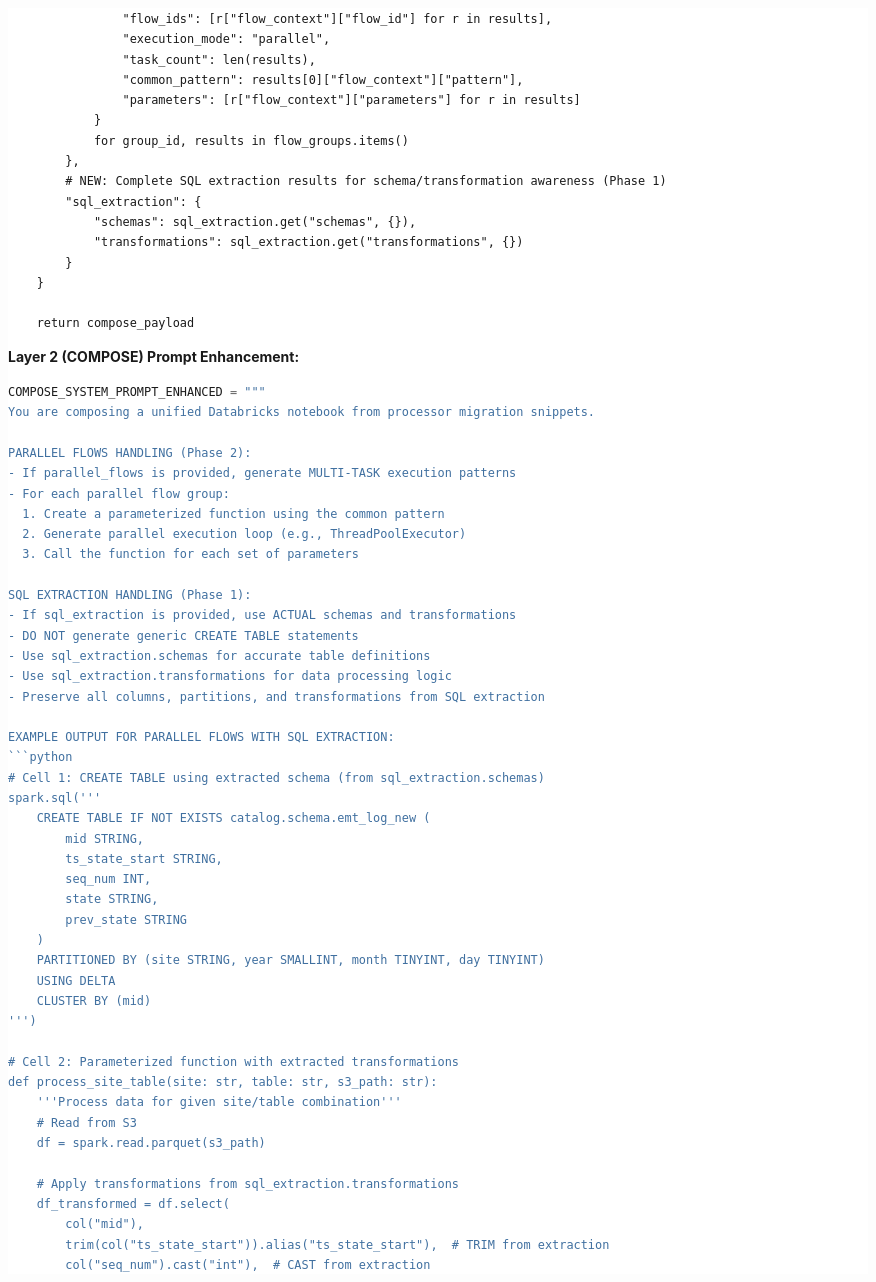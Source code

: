 ```
                "flow_ids": [r["flow_context"]["flow_id"] for r in results],
                "execution_mode": "parallel",
                "task_count": len(results),
                "common_pattern": results[0]["flow_context"]["pattern"],
                "parameters": [r["flow_context"]["parameters"] for r in results]
            }
            for group_id, results in flow_groups.items()
        },
        # NEW: Complete SQL extraction results for schema/transformation awareness (Phase 1)
        "sql_extraction": {
            "schemas": sql_extraction.get("schemas", {}),
            "transformations": sql_extraction.get("transformations", {})
        }
    }

    return compose_payload
```

**Layer 2 (COMPOSE) Prompt Enhancement:**
```python
COMPOSE_SYSTEM_PROMPT_ENHANCED = """
You are composing a unified Databricks notebook from processor migration snippets.

PARALLEL FLOWS HANDLING (Phase 2):
- If parallel_flows is provided, generate MULTI-TASK execution patterns
- For each parallel flow group:
  1. Create a parameterized function using the common pattern
  2. Generate parallel execution loop (e.g., ThreadPoolExecutor)
  3. Call the function for each set of parameters

SQL EXTRACTION HANDLING (Phase 1):
- If sql_extraction is provided, use ACTUAL schemas and transformations
- DO NOT generate generic CREATE TABLE statements
- Use sql_extraction.schemas for accurate table definitions
- Use sql_extraction.transformations for data processing logic
- Preserve all columns, partitions, and transformations from SQL extraction

EXAMPLE OUTPUT FOR PARALLEL FLOWS WITH SQL EXTRACTION:
```python
# Cell 1: CREATE TABLE using extracted schema (from sql_extraction.schemas)
spark.sql('''
    CREATE TABLE IF NOT EXISTS catalog.schema.emt_log_new (
        mid STRING,
        ts_state_start STRING,
        seq_num INT,
        state STRING,
        prev_state STRING
    )
    PARTITIONED BY (site STRING, year SMALLINT, month TINYINT, day TINYINT)
    USING DELTA
    CLUSTER BY (mid)
''')

# Cell 2: Parameterized function with extracted transformations
def process_site_table(site: str, table: str, s3_path: str):
    '''Process data for given site/table combination'''
    # Read from S3
    df = spark.read.parquet(s3_path)

    # Apply transformations from sql_extraction.transformations
    df_transformed = df.select(
        col("mid"),
        trim(col("ts_state_start")).alias("ts_state_start"),  # TRIM from extraction
        col("seq_num").cast("int"),  # CAST from extraction
```